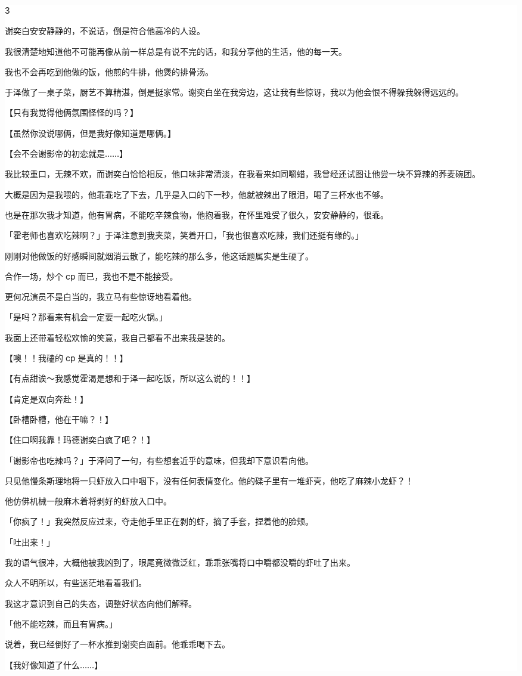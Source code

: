 3

谢奕白安安静静的，不说话，倒是符合他高冷的人设。

我很清楚地知道他不可能再像从前一样总是有说不完的话，和我分享他的生活，他的每一天。

我也不会再吃到他做的饭，他煎的牛排，他煲的排骨汤。

于泽做了一桌子菜，厨艺不算精湛，倒是挺家常。谢奕白坐在我旁边，这让我有些惊讶，我以为他会恨不得躲我躲得远远的。

【只有我觉得他俩氛围怪怪的吗？】

【虽然你没说哪俩，但是我好像知道是哪俩。】

【会不会谢影帝的初恋就是……】

我比较重口，无辣不欢，而谢奕白恰恰相反，他口味非常清淡，在我看来如同嚼蜡，我曾经还试图让他尝一块不算辣的荞麦碗团。

大概是因为是我喂的，他乖乖吃了下去，几乎是入口的下一秒，他就被辣出了眼泪，喝了三杯水也不够。

也是在那次我才知道，他有胃病，不能吃辛辣食物，他抱着我，在怀里难受了很久，安安静静的，很乖。

「霍老师也喜欢吃辣啊？」于泽注意到我夹菜，笑着开口，「我也很喜欢吃辣，我们还挺有缘的。」

刚刚对他做饭的好感瞬间就烟消云散了，能吃辣的那么多，他这话题属实是生硬了。

合作一场，炒个 cp 而已，我也不是不能接受。

更何况演员不是白当的，我立马有些惊讶地看着他。

「是吗？那看来有机会一定要一起吃火锅。」

我面上还带着轻松欢愉的笑意，我自己都看不出来我是装的。

【噢！！我磕的 cp 是真的！！】

【有点甜诶～我感觉霍渴是想和于泽一起吃饭，所以这么说的！！】

【肯定是双向奔赴！】

【卧槽卧槽，他在干嘛？！】

【住口啊我靠！玛德谢奕白疯了吧？！】

「谢影帝也吃辣吗？」于泽问了一句，有些想套近乎的意味，但我却下意识看向他。

只见他慢条斯理地将一只虾放入口中咽下，没有任何表情变化。他的碟子里有一堆虾壳，他吃了麻辣小龙虾？！

他仿佛机械一般麻木着将剥好的虾放入口中。

「你疯了！」我突然反应过来，夺走他手里正在剥的虾，摘了手套，捏着他的脸颊。

「吐出来！」

我的语气很冲，大概他被我凶到了，眼尾竟微微泛红，乖乖张嘴将口中嚼都没嚼的虾吐了出来。

众人不明所以，有些迷茫地看着我们。

我这才意识到自己的失态，调整好状态向他们解释。

「他不能吃辣，而且有胃病。」

说着，我已经倒好了一杯水推到谢奕白面前。他乖乖喝下去。

【我好像知道了什么……】
